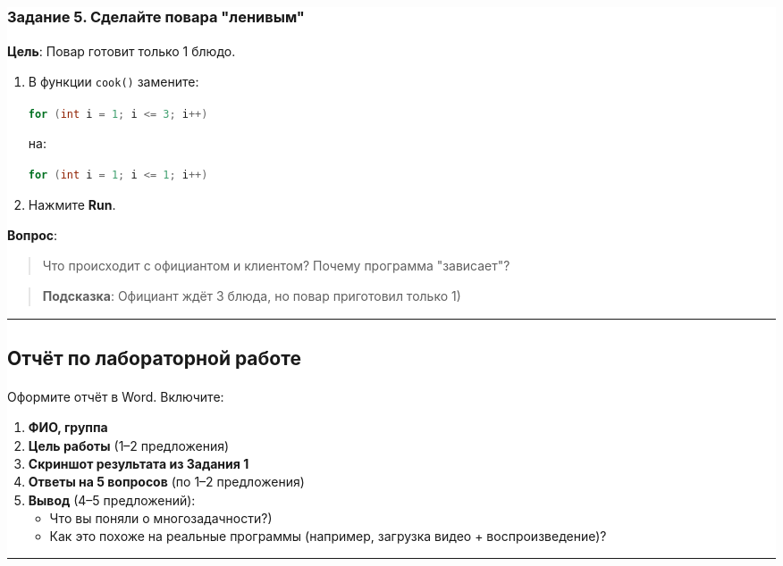 
###  Задание 5. Сделайте повара "ленивым"

**Цель**: Повар готовит только 1 блюдо.

1. В функции `cook()` замените:
   ```cpp
   for (int i = 1; i <= 3; i++)
   ```
   на:
   ```cpp
   for (int i = 1; i <= 1; i++)
   ```
2. Нажмите **Run**.

**Вопрос**:  
> Что происходит с официантом и клиентом? Почему программа "зависает"?

> **Подсказка**: Официант ждёт 3 блюда, но повар приготовил только 1)

---

## Отчёт по лабораторной работе

Оформите отчёт в Word. Включите:

1. **ФИО, группа**  
2. **Цель работы** (1–2 предложения)  
3. **Скриншот результата из Задания 1**  
4. **Ответы на 5 вопросов** (по 1–2 предложения)  
5. **Вывод** (4–5 предложений):  
   - Что вы поняли о многозадачности?)
   - Как это похоже на реальные программы (например, загрузка видео + воспроизведение)?  

---

